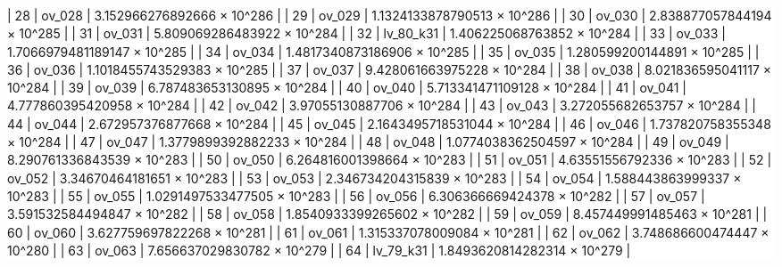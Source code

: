 | 28 | ov_028 | 3.152966276892666 × 10^286 |
| 29 | ov_029 | 1.1324133878790513 × 10^286 |
| 30 | ov_030 | 2.838877057844194 × 10^285 |
| 31 | ov_031 | 5.809069286483922 × 10^284 |
| 32 | lv_80_k31 | 1.406225068763852 × 10^284 |
| 33 | ov_033 | 1.7066979481189147 × 10^285 |
| 34 | ov_034 | 1.4817340873186906 × 10^285 |
| 35 | ov_035 | 1.280599200144891 × 10^285 |
| 36 | ov_036 | 1.1018455743529383 × 10^285 |
| 37 | ov_037 | 9.428061663975228 × 10^284 |
| 38 | ov_038 | 8.021836595041117 × 10^284 |
| 39 | ov_039 | 6.787483653130895 × 10^284 |
| 40 | ov_040 | 5.713341471109128 × 10^284 |
| 41 | ov_041 | 4.777860395420958 × 10^284 |
| 42 | ov_042 | 3.97055130887706 × 10^284 |
| 43 | ov_043 | 3.272055682653757 × 10^284 |
| 44 | ov_044 | 2.672957376877668 × 10^284 |
| 45 | ov_045 | 2.1643495718531044 × 10^284 |
| 46 | ov_046 | 1.737820758355348 × 10^284 |
| 47 | ov_047 | 1.3779899392882233 × 10^284 |
| 48 | ov_048 | 1.0774038362504597 × 10^284 |
| 49 | ov_049 | 8.290761336843539 × 10^283 |
| 50 | ov_050 | 6.264816001398664 × 10^283 |
| 51 | ov_051 | 4.63551556792336 × 10^283 |
| 52 | ov_052 | 3.34670464181651 × 10^283 |
| 53 | ov_053 | 2.346734204315839 × 10^283 |
| 54 | ov_054 | 1.588443863999337 × 10^283 |
| 55 | ov_055 | 1.0291497533477505 × 10^283 |
| 56 | ov_056 | 6.306366669424378 × 10^282 |
| 57 | ov_057 | 3.591532584494847 × 10^282 |
| 58 | ov_058 | 1.8540933399265602 × 10^282 |
| 59 | ov_059 | 8.457449991485463 × 10^281 |
| 60 | ov_060 | 3.627759697822268 × 10^281 |
| 61 | ov_061 | 1.315337078009084 × 10^281 |
| 62 | ov_062 | 3.748686600474447 × 10^280 |
| 63 | ov_063 | 7.656637029830782 × 10^279 |
| 64 | lv_79_k31 | 1.8493620814282314 × 10^279 |